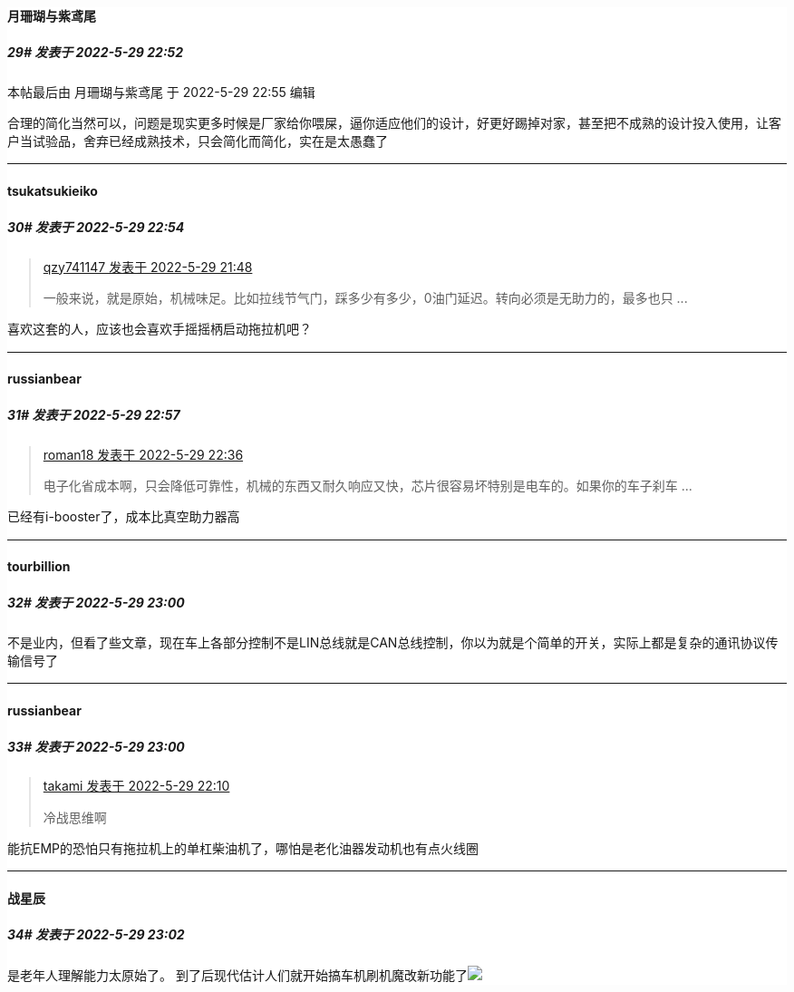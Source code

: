 ####  月珊瑚与紫鸢尾  
##### 29#       发表于 2022-5-29 22:52

 本帖最后由 月珊瑚与紫鸢尾 于 2022-5-29 22:55 编辑 

合理的简化当然可以，问题是现实更多时候是厂家给你喂屎，逼你适应他们的设计，好更好踢掉对家，甚至把不成熟的设计投入使用，让客户当试验品，舍弃已经成熟技术，只会简化而简化，实在是太愚蠢了

*****

####  tsukatsukieiko  
##### 30#       发表于 2022-5-29 22:54

<blockquote><a href="httphttps://bbs.saraba1st.com/2b/forum.php?mod=redirect&amp;goto=findpost&amp;pid=56045232&amp;ptid=2072133" target="_blank">qzy741147 发表于 2022-5-29 21:48</a>

一般来说，就是原始，机械味足。比如拉线节气门，踩多少有多少，0油门延迟。转向必须是无助力的，最多也只 ...</blockquote>
喜欢这套的人，应该也会喜欢手摇摇柄启动拖拉机吧？



*****

####  russianbear  
##### 31#       发表于 2022-5-29 22:57

<blockquote><a href="httphttps://bbs.saraba1st.com/2b/forum.php?mod=redirect&amp;goto=findpost&amp;pid=56045994&amp;ptid=2072133" target="_blank">roman18 发表于 2022-5-29 22:36</a>

电子化省成本啊，只会降低可靠性，机械的东西又耐久响应又快，芯片很容易坏特别是电车的。如果你的车子刹车 ...</blockquote>
已经有i-booster了，成本比真空助力器高

*****

####  tourbillion  
##### 32#       发表于 2022-5-29 23:00

不是业内，但看了些文章，现在车上各部分控制不是LIN总线就是CAN总线控制，你以为就是个简单的开关，实际上都是复杂的通讯协议传输信号了

*****

####  russianbear  
##### 33#       发表于 2022-5-29 23:00

<blockquote><a href="httphttps://bbs.saraba1st.com/2b/forum.php?mod=redirect&amp;goto=findpost&amp;pid=56045568&amp;ptid=2072133" target="_blank">takami 发表于 2022-5-29 22:10</a>

冷战思维啊</blockquote>
能抗EMP的恐怕只有拖拉机上的单杠柴油机了，哪怕是老化油器发动机也有点火线圈

*****

####  战星辰  
##### 34#       发表于 2022-5-29 23:02

是老年人理解能力太原始了。
到了后现代估计人们就开始搞车机刷机魔改新功能了<img src="https://static.saraba1st.com/image/smiley/face2017/067.png" referrerpolicy="no-referrer">
